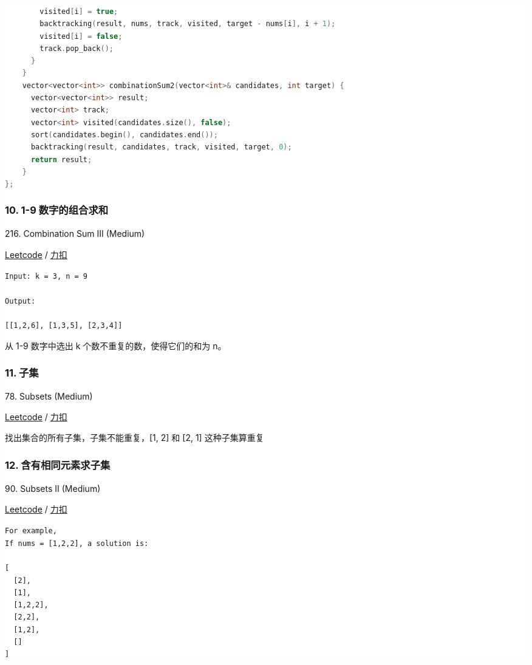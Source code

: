 ```cpp
        visited[i] = true;
        backtracking(result, nums, track, visited, target - nums[i], i + 1);
        visited[i] = false;
        track.pop_back();
      }
    }
    vector<vector<int>> combinationSum2(vector<int>& candidates, int target) {
      vector<vector<int>> result;
      vector<int> track;
      vector<int> visited(candidates.size(), false);
      sort(candidates.begin(), candidates.end());
      backtracking(result, candidates, track, visited, target, 0);
      return result;
    }
};
```

### 10. 1-9 数字的组合求和

216\. Combination Sum III (Medium)

[Leetcode](https://leetcode.com/problems/combination-sum-iii/description/) / [力扣](https://leetcode-cn.com/problems/combination-sum-iii/description/)

```html
Input: k = 3, n = 9

Output:

[[1,2,6], [1,3,5], [2,3,4]]
```

从 1-9 数字中选出 k 个数不重复的数，使得它们的和为 n。



### 11. 子集

78\. Subsets (Medium)

[Leetcode](https://leetcode.com/problems/subsets/description/) / [力扣](https://leetcode-cn.com/problems/subsets/description/)

找出集合的所有子集，子集不能重复，[1, 2] 和 [2, 1] 这种子集算重复


### 12. 含有相同元素求子集

90\. Subsets II (Medium)

[Leetcode](https://leetcode.com/problems/subsets-ii/description/) / [力扣](https://leetcode-cn.com/problems/subsets-ii/description/)

```html
For example,
If nums = [1,2,2], a solution is:

[
  [2],
  [1],
  [1,2,2],
  [2,2],
  [1,2],
  []
]
```
